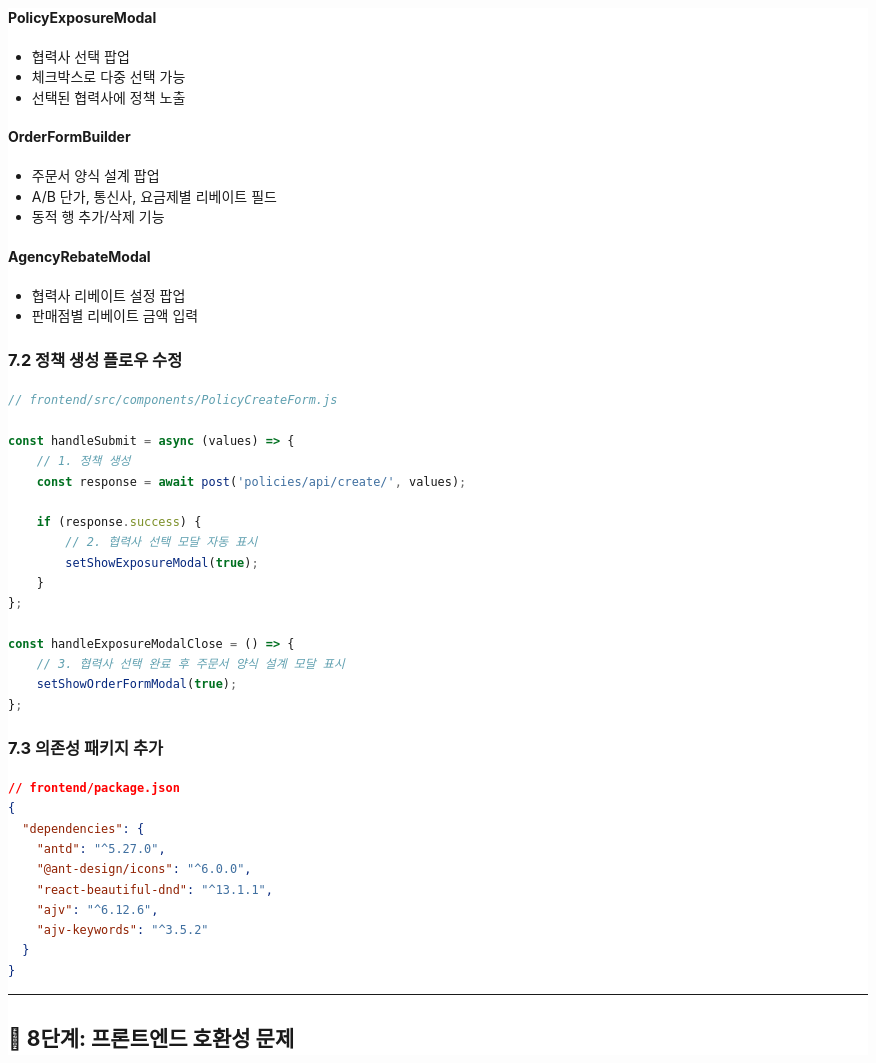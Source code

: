 #### **PolicyExposureModal**
- 협력사 선택 팝업
- 체크박스로 다중 선택 가능
- 선택된 협력사에 정책 노출

#### **OrderFormBuilder**
- 주문서 양식 설계 팝업
- A/B 단가, 통신사, 요금제별 리베이트 필드
- 동적 행 추가/삭제 기능

#### **AgencyRebateModal**
- 협력사 리베이트 설정 팝업
- 판매점별 리베이트 금액 입력

### 7.2 정책 생성 플로우 수정
```javascript
// frontend/src/components/PolicyCreateForm.js

const handleSubmit = async (values) => {
    // 1. 정책 생성
    const response = await post('policies/api/create/', values);
    
    if (response.success) {
        // 2. 협력사 선택 모달 자동 표시
        setShowExposureModal(true);
    }
};

const handleExposureModalClose = () => {
    // 3. 협력사 선택 완료 후 주문서 양식 설계 모달 표시
    setShowOrderFormModal(true);
};
```

### 7.3 의존성 패키지 추가
```json
// frontend/package.json
{
  "dependencies": {
    "antd": "^5.27.0",
    "@ant-design/icons": "^6.0.0",
    "react-beautiful-dnd": "^13.1.1",
    "ajv": "^6.12.6",
    "ajv-keywords": "^3.5.2"
  }
}
```

---

## 🐛 8단계: 프론트엔드 호환성 문제
